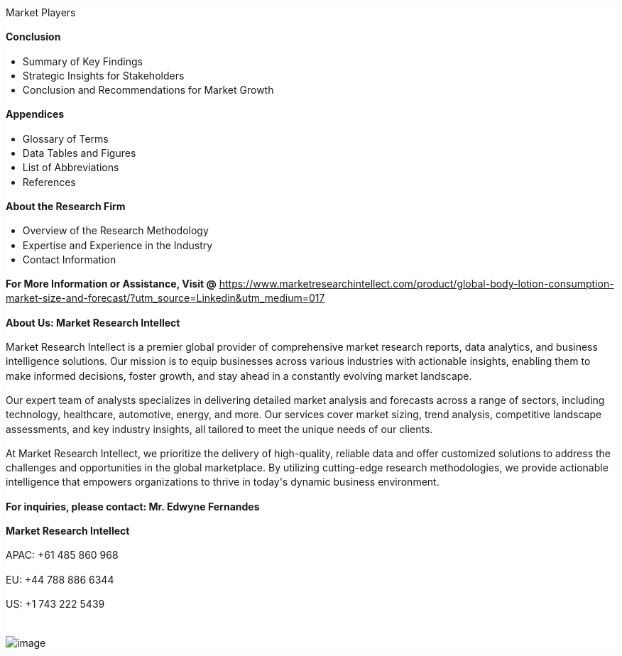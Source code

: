 Market Players</li></ul><p><strong>Conclusion</strong></p><ul><li>Summary of Key Findings</li><li>Strategic Insights for Stakeholders</li><li>Conclusion and Recommendations for Market Growth</li></ul><p><strong>Appendices</strong></p><ul><li>Glossary of Terms</li><li>Data Tables and Figures</li><li>List of Abbreviations</li><li>References</li></ul><p><strong>About the Research Firm</strong></p><ul><li>Overview of the Research Methodology</li><li>Expertise and Experience in the Industry</li><li>Contact Information</li></ul></div><div class="article-main__content" data-test-id="publishing-text-block"><p><span class="font-[700]"><strong>For More Information or Assistance, Visit @</strong>&nbsp;<a href="https://www.marketresearchintellect.com/product/global-body-lotion-consumption-market-size-and-forecast/?utm_source=Linkedin&utm_medium=017">https://www.marketresearchintellect.com/product/global-body-lotion-consumption-market-size-and-forecast/?utm_source=Linkedin&utm_medium=017</a></span></p><p><strong>About Us: Market Research Intellect</strong></p><p>Market Research Intellect is a premier global provider of comprehensive market research reports, data analytics, and business intelligence solutions. Our mission is to equip businesses across various industries with actionable insights, enabling them to make informed decisions, foster growth, and stay ahead in a constantly evolving market landscape.</p><p>Our expert team of analysts specializes in delivering detailed market analysis and forecasts across a range of sectors, including technology, healthcare, automotive, energy, and more. Our services cover market sizing, trend analysis, competitive landscape assessments, and key industry insights, all tailored to meet the unique needs of our clients.</p><p>At Market Research Intellect, we prioritize the delivery of high-quality, reliable data and offer customized solutions to address the challenges and opportunities in the global marketplace. By utilizing cutting-edge research methodologies, we provide actionable intelligence that empowers organizations to thrive in today's dynamic business environment.</p><p><strong>For inquiries, please contact: Mr. Edwyne Fernandes</strong></p><p><strong>Market Research Intellect</strong></p><p>APAC: +61 485 860 968</p><p>EU: +44 788 886 6344</p><p>US: +1 743 222 5439</p></div><div class="article-main__content" data-test-id="publishing-text-block">&nbsp;</div>
![image](https://github.com/user-attachments/assets/3aa8f8f1-237c-4a61-81ad-a7afaa6d4b7b)
